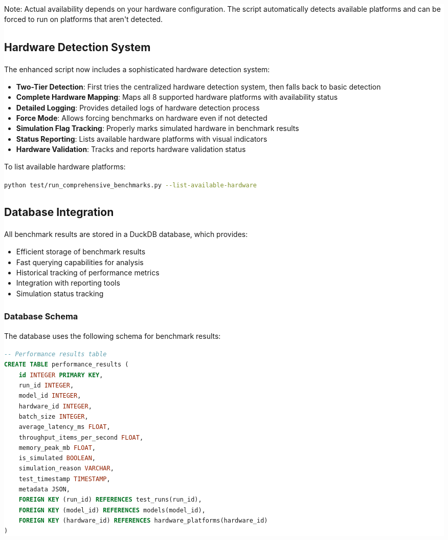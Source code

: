 Note: Actual availability depends on your hardware configuration. The script automatically detects available platforms and can be forced to run on platforms that aren't detected.

## Hardware Detection System

The enhanced script now includes a sophisticated hardware detection system:

- **Two-Tier Detection**: First tries the centralized hardware detection system, then falls back to basic detection
- **Complete Hardware Mapping**: Maps all 8 supported hardware platforms with availability status
- **Detailed Logging**: Provides detailed logs of hardware detection process
- **Force Mode**: Allows forcing benchmarks on hardware even if not detected
- **Simulation Flag Tracking**: Properly marks simulated hardware in benchmark results
- **Status Reporting**: Lists available hardware platforms with visual indicators
- **Hardware Validation**: Tracks and reports hardware validation status

To list available hardware platforms:

```bash
python test/run_comprehensive_benchmarks.py --list-available-hardware
```

## Database Integration

All benchmark results are stored in a DuckDB database, which provides:

- Efficient storage of benchmark results
- Fast querying capabilities for analysis
- Historical tracking of performance metrics
- Integration with reporting tools
- Simulation status tracking

### Database Schema

The database uses the following schema for benchmark results:

```sql
-- Performance results table
CREATE TABLE performance_results (
    id INTEGER PRIMARY KEY,
    run_id INTEGER,
    model_id INTEGER,
    hardware_id INTEGER,
    batch_size INTEGER,
    average_latency_ms FLOAT,
    throughput_items_per_second FLOAT,
    memory_peak_mb FLOAT,
    is_simulated BOOLEAN,
    simulation_reason VARCHAR,
    test_timestamp TIMESTAMP,
    metadata JSON,
    FOREIGN KEY (run_id) REFERENCES test_runs(run_id),
    FOREIGN KEY (model_id) REFERENCES models(model_id),
    FOREIGN KEY (hardware_id) REFERENCES hardware_platforms(hardware_id)
)
```
